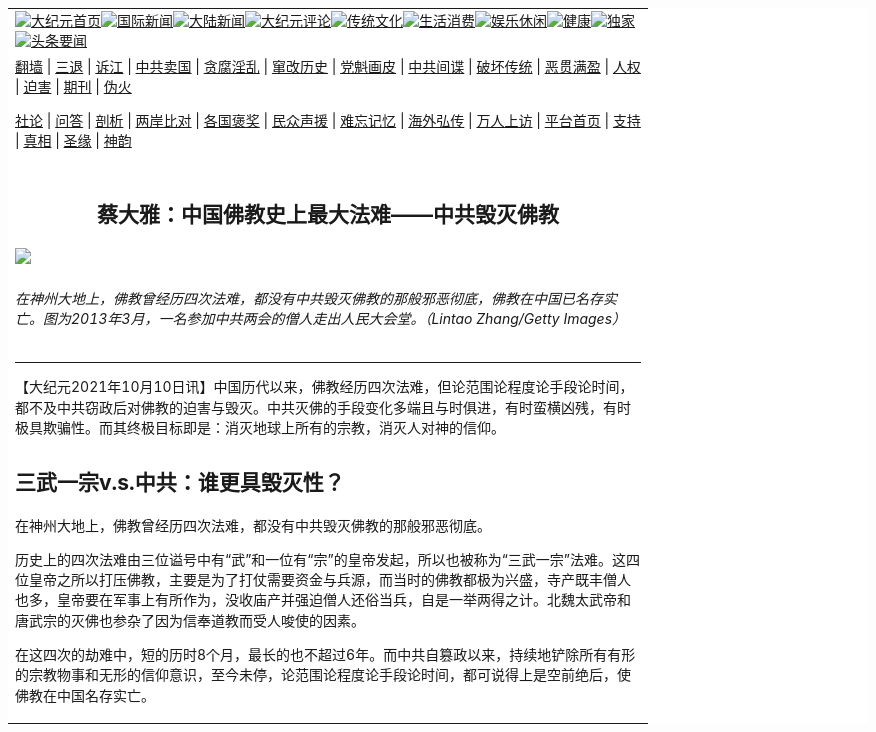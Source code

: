 <a name="1" id="1" target="_blank"></a><span id="1"></span>
<table align=center border="0"><tr><td colspan="2" VALIGN=TOP><a href="https://github.com/19920513/djy/blob/master/gb/nf1351518.md#1"><img src="https://raw.githubusercontent.com/19920513/www/master/t/djy/1.jpg" title="大纪元首页" alt="大纪元首页"></a><a href="https://github.com/19920513/djy/blob/master/gb/n24hr.md#1"><img src="https://raw.githubusercontent.com/19920513/www/master/t/djy/3.jpg" title="国际新闻" alt="国际新闻"></a><a href="https://github.com/19920513/djy/blob/master/gb/nsc413.md#1"><img src="https://raw.githubusercontent.com/19920513/www/master/t/djy/4.jpg" title="大陆新闻" alt="大陆新闻"></a><a href="https://github.com/19920513/djy/blob/master/gb/news392.md#1"><img src="https://raw.githubusercontent.com/19920513/www/master/t/djy/5.jpg" title="大纪元评论" alt="大纪元评论"></a><a href="https://github.com/19920513/djy/blob/master/gb/news2007.md#1"><img src="https://raw.githubusercontent.com/19920513/www/master/t/djy/6.jpg" title="传统文化" alt="传统文化"></a><a href="https://github.com/19920513/djy/blob/master/gb/news2008.md#1"><img src="https://raw.githubusercontent.com/19920513/www/master/t/djy/7.jpg" title="生活消费" alt="生活消费"></a><a href="https://github.com/19920513/djy/blob/master/gb/ncyule.md#1"><img src="https://raw.githubusercontent.com/19920513/www/master/t/djy/8.jpg" title="娱乐休闲" alt="娱乐休闲"></a><a href="https://github.com/19920513/djy/blob/master/gb/nsc1002.md#1"><img src="https://raw.githubusercontent.com/19920513/www/master/t/djy/9.jpg" title="健康" alt="健康"></a><a href="https://github.com/19920513/djy/blob/master/gb/nf6092.md#1"><img src="https://raw.githubusercontent.com/19920513/www/master/t/djy/10a.jpg" title="独家" alt="独家"></a><a href="https://github.com/19920513/djy/blob/master/gb/nf4514.md#1"><img src="https://raw.githubusercontent.com/19920513/www/master/t/djy/12a.jpg" title="头条要闻" alt="头条要闻"></a></td></tr>
<tr><td colspan="2" VALIGN=TOP><a target="_blank" href="https://github.com/19920513/www/blob/master/README.md?zsrh#1">翻墙</a> | <a target="_blank" href="https://github.com/19920513/djy/blob/master/gb/nf5657.md#1">三退</a> | <a target="_blank" href="https://github.com/19920513/djy/blob/master/gb/nf6124.md#1">诉江</a> | <a target="_blank" href="https://github.com/19920513/djy/blob/master/gb/nf1176117.md#1">中共卖国</a> | <a target="_blank" href="https://github.com/19920513/djy/blob/master/gb/nf5773.md#1">贪腐淫乱</a> | <a target="_blank" href="https://github.com/19920513/djy/blob/master/gb/nf1176115.md#1">窜改历史</a> | <a target="_blank" href="https://github.com/19920513/djy/blob/master/gb/nf1176107.md#1">党魁画皮</a> | <a target="_blank" href="https://github.com/19920513/djy/blob/master/gb/nf1320400.md#1">中共间谍</a> | <a target="_blank" href="https://github.com/19920513/djy/blob/master/gb/nf1176114.md#1">破坏传统</a> | <a target="_blank" href="https://github.com/19920513/ntdtv/blob/master/gb/prog447_1.md#1">恶贯满盈</a> | <a target="_blank" href="https://github.com/19920513/djy/blob/master/gb/ncid278.md#1">人权</a> | <a target="_blank" href="https://github.com/19920513/djy/blob/master/gb/nf1176111.md#1">迫害</a> | <a target="_blank" href="https://gitlab.com/szzdlab/mh-qikan/blob/master/README.md#1">期刊</a> | <a target="_blank" href="https://github.com/19920513/djy/blob/master/gb/nf5562.md#1">伪火</a></p><p><a target="_blank" href="https://github.com/19920513/djy/blob/master/gb/9p.md#1">社论</a> | <a target="_blank" href="https://github.com/19920513/djy/blob/master/gb/nf4378.md#1">问答</a> | <a target="_blank" href="https://github.com/19920513/djy/blob/master/gb/nf5792.md#1">剖析</a> | <a target="_blank" href="https://github.com/19920513/djy/blob/master/gb/nf5735.md#1">两岸比对</a> | <a target="_blank" href="https://github.com/19920513/djy/blob/master/gb/nf6119.md#1">各国褒奖</a> | <a target="_blank" href="https://github.com/19920513/djy/blob/master/gb/nf6120.md#1">民众声援</a> | <a target="_blank" href="https://github.com/19920513/djy/blob/master/gb/nf1188594.md#1">难忘记忆</a> | <a target="_blank" href="https://github.com/19920513/djy/blob/master/gb/nf3180.md#1">海外弘传</a> | <a target="_blank" href="https://github.com/19920513/djy/blob/master/gb/nf5410.md#1">万人上访</a> | <a target="_blank" href="https://github.com/19920513/www/blob/master/README.md?zsrh#1">平台首页</a> | <a target="_blank" href="https://github.com/19920513/djy/blob/master/gb/nf4386.md#1">支持</a> | <a target="_blank" href="https://github.com/19920513/djy/blob/master/gb/nf4389.md#1">真相</a> | <a target="_blank" href="https://github.com/19920513/djy/blob/master/gb/nf5790.md#1">圣缘</a> | <a target="_blank" href="https://github.com/19920513/djy/blob/master/gb/nf4786.md#1">神韵</a></td></tr>
<tr><td VALIGN=TOP width="626"><h2 align=center>蔡大雅：中国佛教史上最大法难——中共毁灭佛教</h2>
<img width="600" src="https://i.epochtimes.com/assets/uploads/2021/10/id13281408-GettyImages-163287566-600x400.jpg" />
<h6>在神州大地上，佛教曾经历四次法难，都没有中共毁灭佛教的那般邪恶彻底，佛教在中国已名存实亡。图为2013年3月，一名参加中共两会的僧人走出人民大会堂。（Lintao Zhang/Getty Images）
</h6>
<hr>
	<p>【大纪元2021年10月10日讯】中国历代以来，<ahref="https://github.com/19920513/djy/blob/master/gb/tag/%E4%BD%9B%E6%95%99.md#1">佛教</a>经历四次<ahref="https://github.com/19920513/djy/blob/master/gb/tag/%E6%B3%95%E9%9A%BE.md#1">法难</a>，但论范围论程度论手段论时间，都不及中共窃政后对佛教的迫害与毁灭。中共灭佛的手段变化多端且与时俱进，有时蛮横凶残，有时极具欺骗性。而其终极目标即是：消灭地球上所有的宗教，消灭人对神的信仰。</p>
<h2><ahref="https://github.com/19920513/djy/blob/master/gb/tag/%E4%B8%89%E6%AD%A6%E4%B8%80%E5%AE%97.md#1">三武一宗</a>v.s.中共：谁更具毁灭性？</h2>
<p>在神州大地上，<ahref="https://github.com/19920513/djy/blob/master/gb/tag/%E4%BD%9B%E6%95%99.md#1">佛教</a>曾经历四次<ahref="https://github.com/19920513/djy/blob/master/gb/tag/%E6%B3%95%E9%9A%BE.md#1">法难</a>，都没有中共毁灭佛教的那般邪恶彻底。</p>
<p>历史上的四次法难由三位谥号中有“武”和一位有“宗”的皇帝发起，所以也被称为“<ahref="https://github.com/19920513/djy/blob/master/gb/tag/%E4%B8%89%E6%AD%A6%E4%B8%80%E5%AE%97.md#1">三武一宗</a>”法难。这四位皇帝之所以打压佛教，主要是为了打仗需要资金与兵源，而当时的佛教都极为兴盛，寺产既丰僧人也多，皇帝要在军事上有所作为，没收庙产并强迫僧人还俗当兵，自是一举两得之计。北魏太武帝和唐武宗的灭佛也参杂了因为信奉道教而受人唆使的因素。</p>
<p>在这四次的劫难中，短的历时8个月，最长的也不超过6年。而中共自篡政以来，持续地铲除所有有形的宗教物事和无形的信仰意识，至今未停，论范围论程度论手段论时间，都可说得上是空前绝后，使佛教在中国名存实亡。</p>